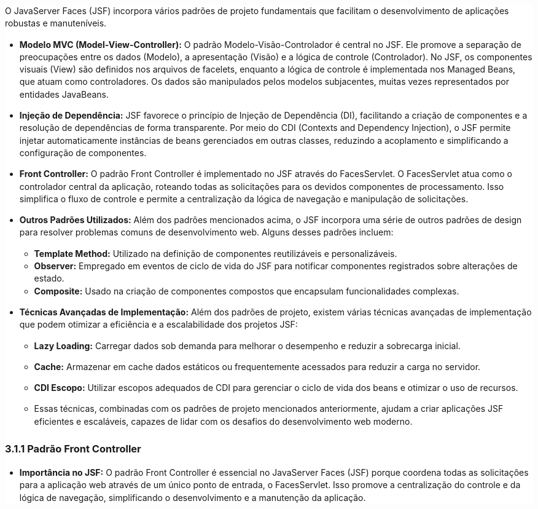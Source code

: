 O JavaServer Faces (JSF) incorpora vários padrões de projeto fundamentais que facilitam o desenvolvimento de aplicações robustas e manuteníveis.

- **Modelo MVC (Model-View-Controller):**
O padrão Modelo-Visão-Controlador é central no JSF. Ele promove a separação de preocupações entre os dados (Modelo), a apresentação (Visão) e a lógica de controle (Controlador). No JSF, os componentes visuais (View) são definidos nos arquivos de facelets, enquanto a lógica de controle é implementada nos Managed Beans, que atuam como controladores. Os dados são manipulados pelos modelos subjacentes, muitas vezes representados por entidades JavaBeans.

- **Injeção de Dependência:**
JSF favorece o princípio de Injeção de Dependência (DI), facilitando a criação de componentes e a resolução de dependências de forma transparente. Por meio do CDI (Contexts and Dependency Injection), o JSF permite injetar automaticamente instâncias de beans gerenciados em outras classes, reduzindo a acoplamento e simplificando a configuração de componentes.

- **Front Controller:**
O padrão Front Controller é implementado no JSF através do FacesServlet. O FacesServlet atua como o controlador central da aplicação, roteando todas as solicitações para os devidos componentes de processamento. Isso simplifica o fluxo de controle e permite a centralização da lógica de navegação e manipulação de solicitações.

- **Outros Padrões Utilizados:**
Além dos padrões mencionados acima, o JSF incorpora uma série de outros padrões de design para resolver problemas comuns de desenvolvimento web. Alguns desses padrões incluem:

  - **Template Method:** Utilizado na definição de componentes reutilizáveis e personalizáveis.
  - **Observer:** Empregado em eventos de ciclo de vida do JSF para notificar componentes registrados sobre alterações de estado.
  - **Composite:** Usado na criação de componentes compostos que encapsulam funcionalidades complexas.

- **Técnicas Avançadas de Implementação:**
Além dos padrões de projeto, existem várias técnicas avançadas de implementação que podem otimizar a eficiência e a escalabilidade dos projetos JSF:

  - **Lazy Loading:** Carregar dados sob demanda para melhorar o desempenho e reduzir a sobrecarga inicial.
  - **Cache:** Armazenar em cache dados estáticos ou frequentemente acessados para reduzir a carga no servidor.
  - **CDI Escopo:** Utilizar escopos adequados de CDI para gerenciar o ciclo de vida dos beans e otimizar o uso de recursos.

  - Essas técnicas, combinadas com os padrões de projeto mencionados anteriormente, ajudam a criar aplicações JSF eficientes e escaláveis, capazes de lidar com os desafios do desenvolvimento web moderno.

### 3.1.1 Padrão Front Controller

- **Importância no JSF:**
O padrão Front Controller é essencial no JavaServer Faces (JSF) porque coordena todas as solicitações para a aplicação web através de um único ponto de entrada, o FacesServlet. Isso promove a centralização do controle e da lógica de navegação, simplificando o desenvolvimento e a manutenção da aplicação.
